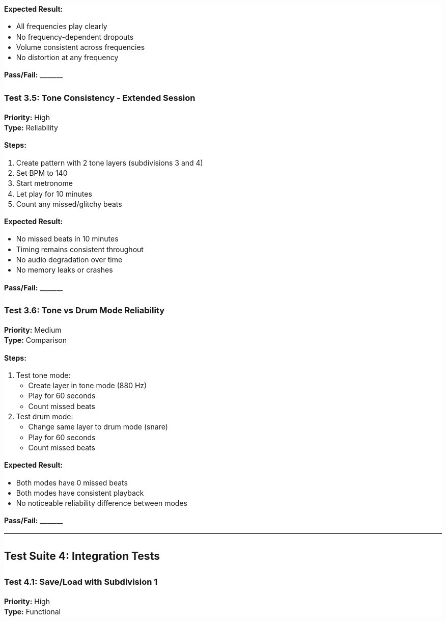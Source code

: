 **Expected Result:**
- All frequencies play clearly
- No frequency-dependent dropouts
- Volume consistent across frequencies
- No distortion at any frequency

**Pass/Fail:** _______

### Test 3.5: Tone Consistency - Extended Session
**Priority:** High  
**Type:** Reliability

**Steps:**
1. Create pattern with 2 tone layers (subdivisions 3 and 4)
2. Set BPM to 140
3. Start metronome
4. Let play for 10 minutes
5. Count any missed/glitchy beats

**Expected Result:**
- No missed beats in 10 minutes
- Timing remains consistent throughout
- No audio degradation over time
- No memory leaks or crashes

**Pass/Fail:** _______

### Test 3.6: Tone vs Drum Mode Reliability
**Priority:** Medium  
**Type:** Comparison

**Steps:**
1. Test tone mode:
   - Create layer in tone mode (880 Hz)
   - Play for 60 seconds
   - Count missed beats
2. Test drum mode:
   - Change same layer to drum mode (snare)
   - Play for 60 seconds
   - Count missed beats

**Expected Result:**
- Both modes have 0 missed beats
- Both modes have consistent playback
- No noticeable reliability difference between modes

**Pass/Fail:** _______

---

## Test Suite 4: Integration Tests

### Test 4.1: Save/Load with Subdivision 1
**Priority:** High  
**Type:** Functional
